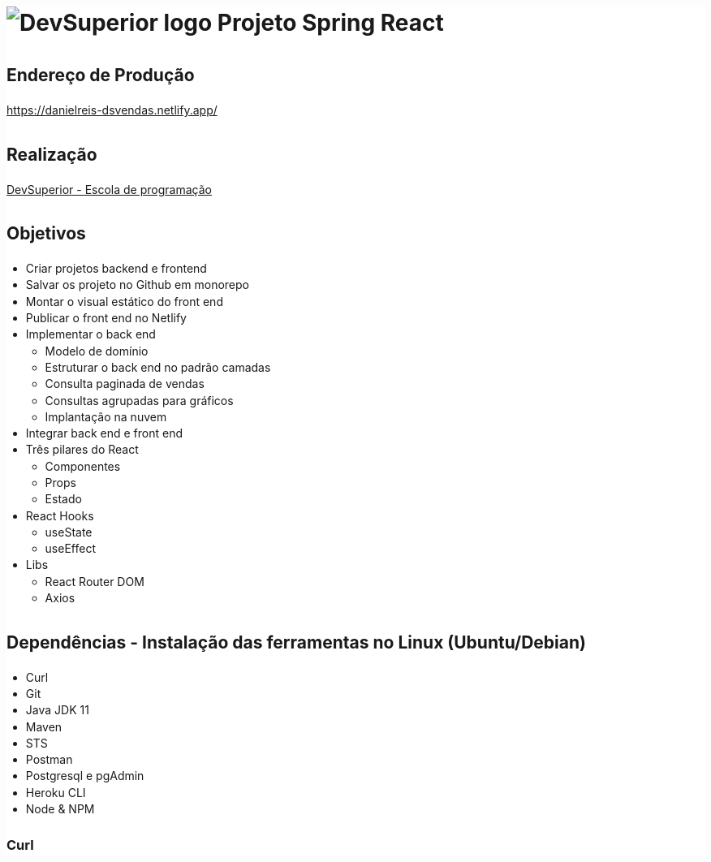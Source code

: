 # ![DevSuperior logo](https://raw.githubusercontent.com/devsuperior/bds-assets/main/ds/devsuperior-logo-small.png) Projeto Spring React

## Endereço de Produção
https://danielreis-dsvendas.netlify.app/

## Realização
[DevSuperior - Escola de programação](https://devsuperior.com.br)

## Objetivos
- Criar projetos backend e frontend
- Salvar os projeto no Github em monorepo
- Montar o visual estático do front end
- Publicar o front end no Netlify
- Implementar o back end
  - Modelo de domínio
  - Estruturar o back end no padrão camadas
  - Consulta paginada de vendas
  - Consultas agrupadas para gráficos
  - Implantação na nuvem
- Integrar back end e front end
- Três pilares do React
  - Componentes
  - Props
  - Estado
- React Hooks
  - useState
  - useEffect
- Libs
  - React Router DOM
  - Axios

## Dependências - Instalação das ferramentas no Linux (Ubuntu/Debian)
- Curl
- Git
- Java JDK 11
- Maven
- STS
- Postman
- Postgresql e pgAdmin
- Heroku CLI
- Node & NPM

### Curl
